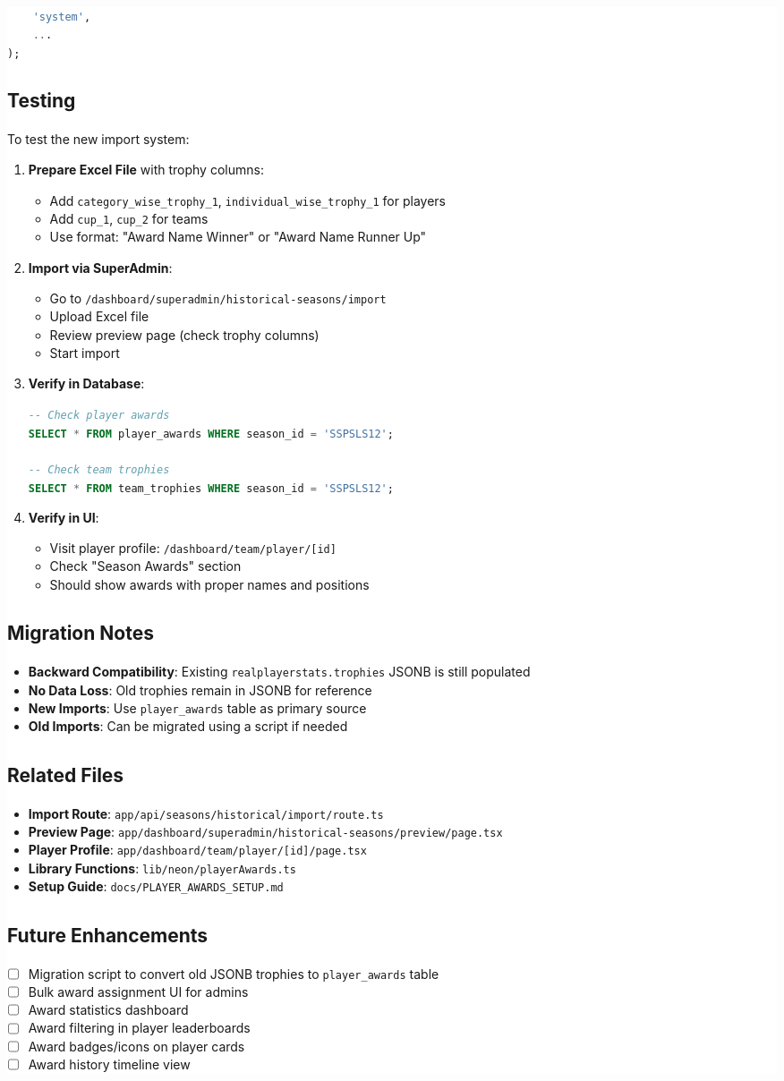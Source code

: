 ```sql
    'system',
    ...
);
```

## Testing

To test the new import system:

1. **Prepare Excel File** with trophy columns:
   - Add `category_wise_trophy_1`, `individual_wise_trophy_1` for players
   - Add `cup_1`, `cup_2` for teams
   - Use format: "Award Name Winner" or "Award Name Runner Up"

2. **Import via SuperAdmin**:
   - Go to `/dashboard/superadmin/historical-seasons/import`
   - Upload Excel file
   - Review preview page (check trophy columns)
   - Start import

3. **Verify in Database**:
   ```sql
   -- Check player awards
   SELECT * FROM player_awards WHERE season_id = 'SSPSLS12';
   
   -- Check team trophies
   SELECT * FROM team_trophies WHERE season_id = 'SSPSLS12';
   ```

4. **Verify in UI**:
   - Visit player profile: `/dashboard/team/player/[id]`
   - Check "Season Awards" section
   - Should show awards with proper names and positions

## Migration Notes

- **Backward Compatibility**: Existing `realplayerstats.trophies` JSONB is still populated
- **No Data Loss**: Old trophies remain in JSONB for reference
- **New Imports**: Use `player_awards` table as primary source
- **Old Imports**: Can be migrated using a script if needed

## Related Files

- **Import Route**: `app/api/seasons/historical/import/route.ts`
- **Preview Page**: `app/dashboard/superadmin/historical-seasons/preview/page.tsx`
- **Player Profile**: `app/dashboard/team/player/[id]/page.tsx`
- **Library Functions**: `lib/neon/playerAwards.ts`
- **Setup Guide**: `docs/PLAYER_AWARDS_SETUP.md`

## Future Enhancements

- [ ] Migration script to convert old JSONB trophies to `player_awards` table
- [ ] Bulk award assignment UI for admins
- [ ] Award statistics dashboard
- [ ] Award filtering in player leaderboards
- [ ] Award badges/icons on player cards
- [ ] Award history timeline view
